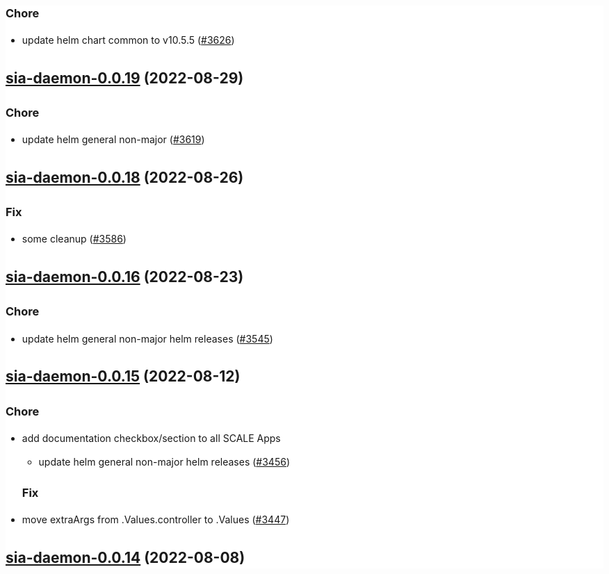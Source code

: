 ### Chore

- update helm chart common to v10.5.5 ([#3626](https://github.com/truecharts/charts/issues/3626))




## [sia-daemon-0.0.19](https://github.com/truecharts/charts/compare/sia-daemon-0.0.18...sia-daemon-0.0.19) (2022-08-29)

### Chore

- update helm general non-major ([#3619](https://github.com/truecharts/charts/issues/3619))




## [sia-daemon-0.0.18](https://github.com/truecharts/charts/compare/sia-daemon-0.0.16...sia-daemon-0.0.18) (2022-08-26)

### Fix

- some cleanup ([#3586](https://github.com/truecharts/charts/issues/3586))




## [sia-daemon-0.0.16](https://github.com/truecharts/charts/compare/sia-daemon-0.0.15...sia-daemon-0.0.16) (2022-08-23)

### Chore

- update helm general non-major helm releases ([#3545](https://github.com/truecharts/charts/issues/3545))




## [sia-daemon-0.0.15](https://github.com/truecharts/charts/compare/sia-daemon-0.0.14...sia-daemon-0.0.15) (2022-08-12)

### Chore

- add documentation checkbox/section to all SCALE Apps
  - update helm general non-major helm releases ([#3456](https://github.com/truecharts/charts/issues/3456))

  ### Fix

- move extraArgs from .Values.controller to .Values ([#3447](https://github.com/truecharts/charts/issues/3447))




## [sia-daemon-0.0.14](https://github.com/truecharts/charts/compare/sia-daemon-0.0.13...sia-daemon-0.0.14) (2022-08-08)
